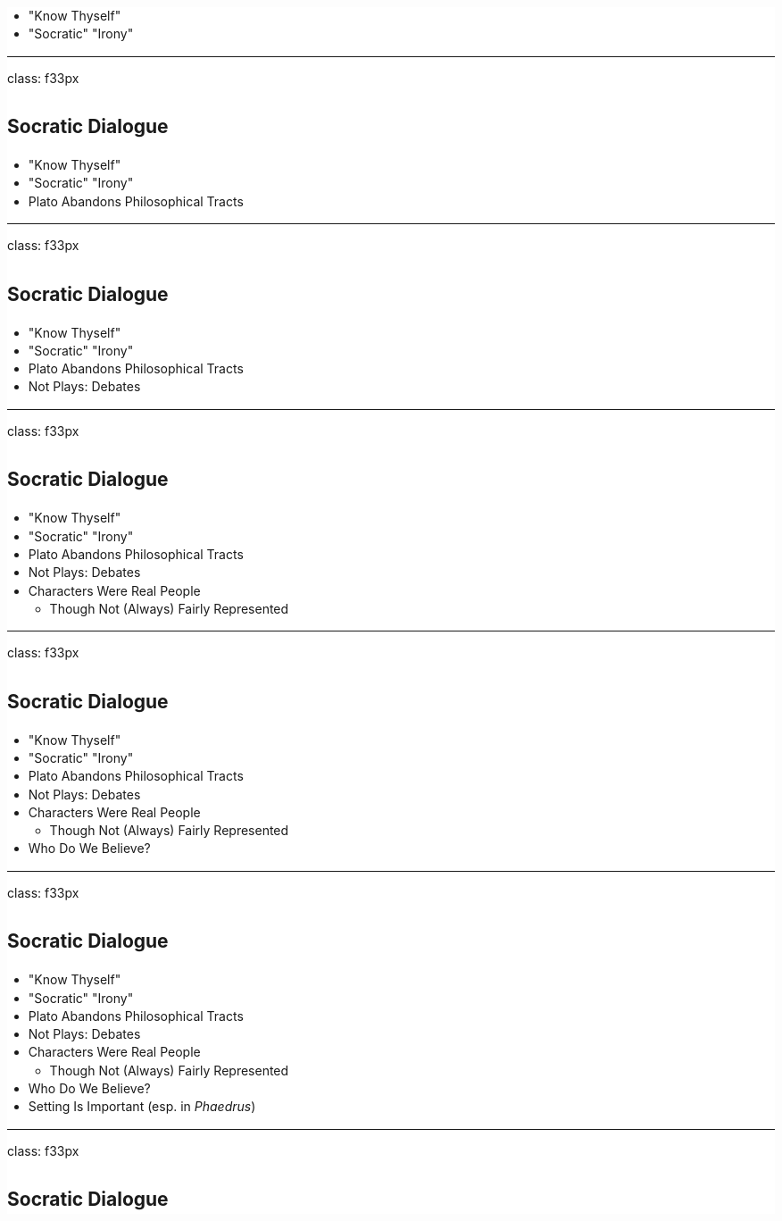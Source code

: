 * "Know Thyself"
* "Socratic" "Irony"
---
class: f33px
## Socratic Dialogue

* "Know Thyself"
* "Socratic" "Irony"
* Plato Abandons Philosophical Tracts
---
class: f33px
## Socratic Dialogue

* "Know Thyself"
* "Socratic" "Irony"
* Plato Abandons Philosophical Tracts
* Not Plays: Debates
---
class: f33px
## Socratic Dialogue

* "Know Thyself"
* "Socratic" "Irony"
* Plato Abandons Philosophical Tracts
* Not Plays: Debates
* Characters Were Real People
	* Though Not (Always) Fairly Represented
---
class: f33px
## Socratic Dialogue

* "Know Thyself"
* "Socratic" "Irony"
* Plato Abandons Philosophical Tracts
* Not Plays: Debates
* Characters Were Real People
	* Though Not (Always) Fairly Represented
* Who Do We Believe?
---
class: f33px
## Socratic Dialogue

* "Know Thyself"
* "Socratic" "Irony"
* Plato Abandons Philosophical Tracts
* Not Plays: Debates
* Characters Were Real People
	* Though Not (Always) Fairly Represented
* Who Do We Believe?
* Setting Is Important (esp. in *Phaedrus*)
---
class: f33px
## Socratic Dialogue
